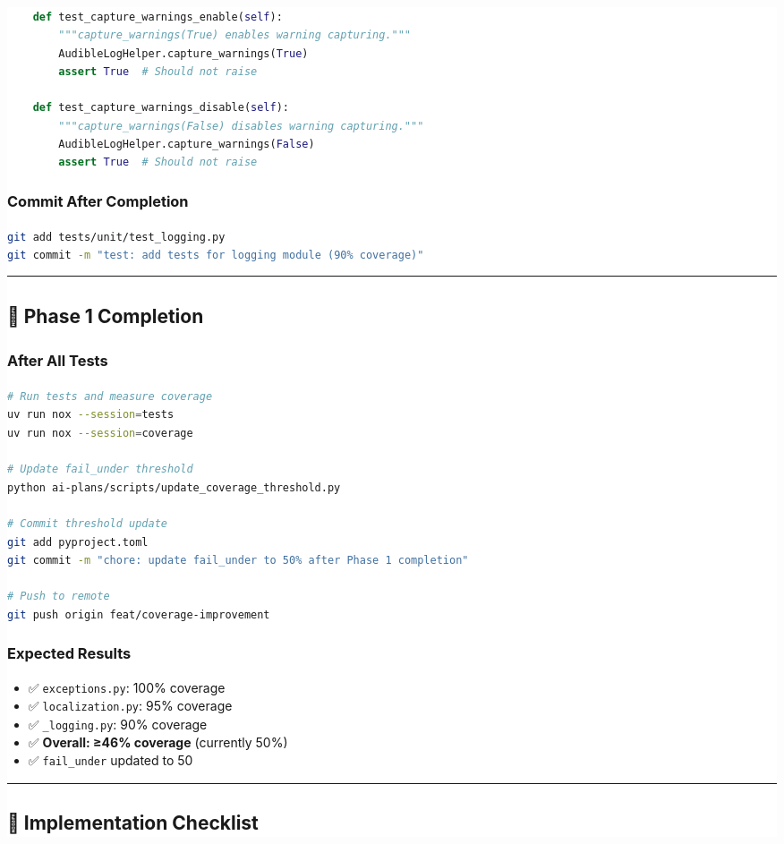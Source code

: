 ```python
    def test_capture_warnings_enable(self):
        """capture_warnings(True) enables warning capturing."""
        AudibleLogHelper.capture_warnings(True)
        assert True  # Should not raise

    def test_capture_warnings_disable(self):
        """capture_warnings(False) disables warning capturing."""
        AudibleLogHelper.capture_warnings(False)
        assert True  # Should not raise
```

### Commit After Completion

```bash
git add tests/unit/test_logging.py
git commit -m "test: add tests for logging module (90% coverage)"
```

---

## 🎯 Phase 1 Completion

### After All Tests

```bash
# Run tests and measure coverage
uv run nox --session=tests
uv run nox --session=coverage

# Update fail_under threshold
python ai-plans/scripts/update_coverage_threshold.py

# Commit threshold update
git add pyproject.toml
git commit -m "chore: update fail_under to 50% after Phase 1 completion"

# Push to remote
git push origin feat/coverage-improvement
```

### Expected Results

- ✅ `exceptions.py`: 100% coverage
- ✅ `localization.py`: 95% coverage
- ✅ `_logging.py`: 90% coverage
- ✅ **Overall: ≥46% coverage** (currently 50%)
- ✅ `fail_under` updated to 50

---

## 📝 Implementation Checklist
